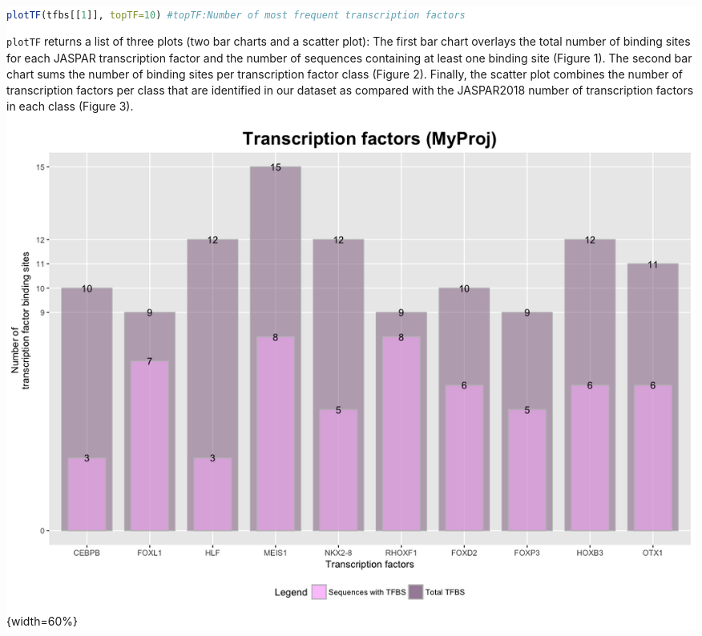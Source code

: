 ```r
plotTF(tfbs[[1]], topTF=10) #topTF:Number of most frequent transcription factors
```

`plotTF` returns a list of three plots (two bar charts and a scatter plot): The first bar chart overlays the total number of binding sites for each JASPAR transcription factor and the number of sequences containing at least one binding site (Figure 1). The second bar chart sums the number of binding sites per transcription factor class (Figure 2). Finally, the scatter plot combines the number of transcription factors per class that are identified in our dataset as compared with the JASPAR2018 number of transcription factors in each class (Figure 3).

![Most frequent transcription factors with putative binding sites on the DMS-containing sequences.](figs/figure1.png){width=60%}
